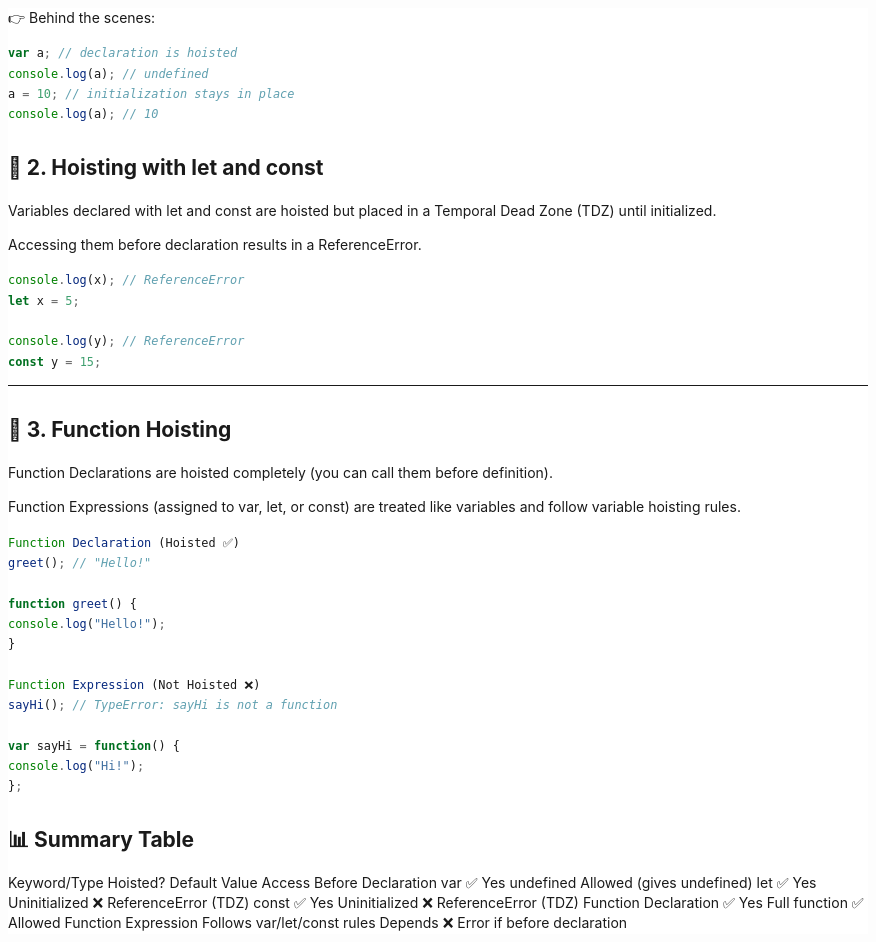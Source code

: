 👉 Behind the scenes:

```javascript
var a; // declaration is hoisted
console.log(a); // undefined
a = 10; // initialization stays in place
console.log(a); // 10
```

## 🔹 2. Hoisting with let and const

Variables declared with let and const are hoisted but placed in a Temporal Dead Zone (TDZ) until initialized.

Accessing them before declaration results in a ReferenceError.

```javascript
console.log(x); // ReferenceError
let x = 5;

console.log(y); // ReferenceError
const y = 15;
```

---

## 🔹 3. Function Hoisting

Function Declarations are hoisted completely (you can call them before definition).

Function Expressions (assigned to var, let, or const) are treated like variables and follow variable hoisting rules.

```javascript
Function Declaration (Hoisted ✅)
greet(); // "Hello!"

function greet() {
console.log("Hello!");
}

Function Expression (Not Hoisted ❌)
sayHi(); // TypeError: sayHi is not a function

var sayHi = function() {
console.log("Hi!");
};
```

## 📊 Summary Table

Keyword/Type Hoisted? Default Value Access Before Declaration
var ✅ Yes undefined Allowed (gives undefined)
let ✅ Yes Uninitialized ❌ ReferenceError (TDZ)
const ✅ Yes Uninitialized ❌ ReferenceError (TDZ)
Function Declaration ✅ Yes Full function ✅ Allowed
Function Expression Follows var/let/const rules Depends ❌ Error if before declaration

